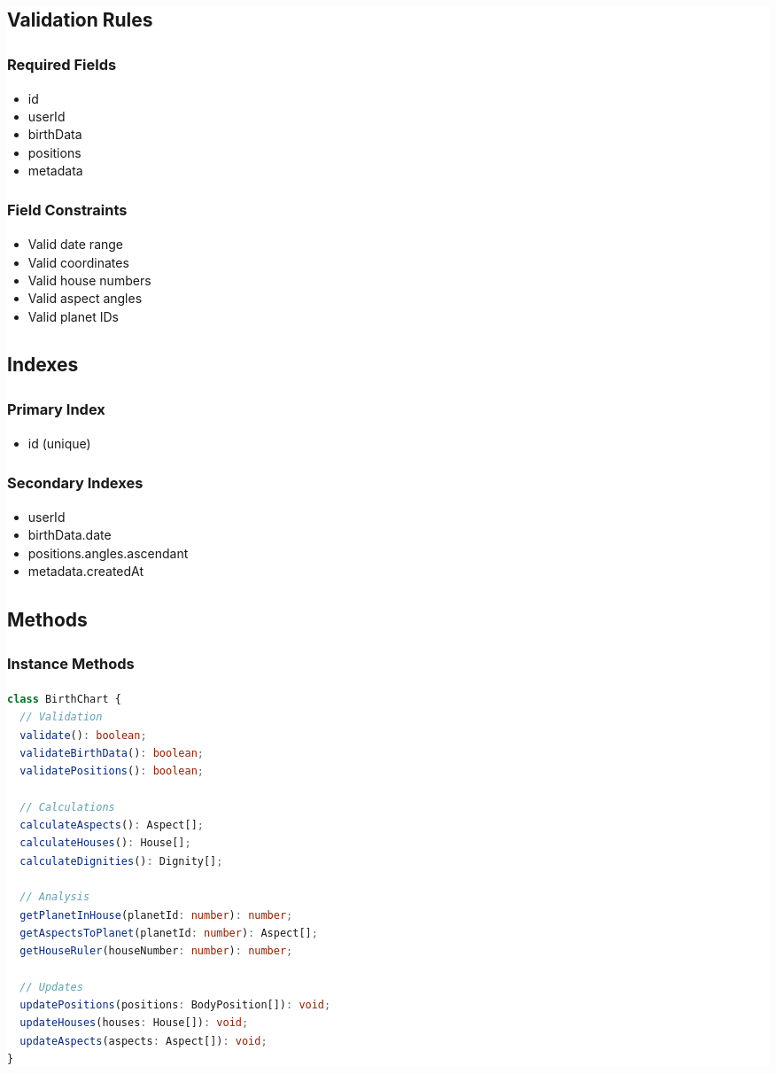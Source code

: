 ## Validation Rules

### Required Fields
- id
- userId
- birthData
- positions
- metadata

### Field Constraints
- Valid date range
- Valid coordinates
- Valid house numbers
- Valid aspect angles
- Valid planet IDs

## Indexes

### Primary Index
- id (unique)

### Secondary Indexes
- userId
- birthData.date
- positions.angles.ascendant
- metadata.createdAt

## Methods

### Instance Methods
```typescript
class BirthChart {
  // Validation
  validate(): boolean;
  validateBirthData(): boolean;
  validatePositions(): boolean;

  // Calculations
  calculateAspects(): Aspect[];
  calculateHouses(): House[];
  calculateDignities(): Dignity[];

  // Analysis
  getPlanetInHouse(planetId: number): number;
  getAspectsToPlanet(planetId: number): Aspect[];
  getHouseRuler(houseNumber: number): number;

  // Updates
  updatePositions(positions: BodyPosition[]): void;
  updateHouses(houses: House[]): void;
  updateAspects(aspects: Aspect[]): void;
}
```
